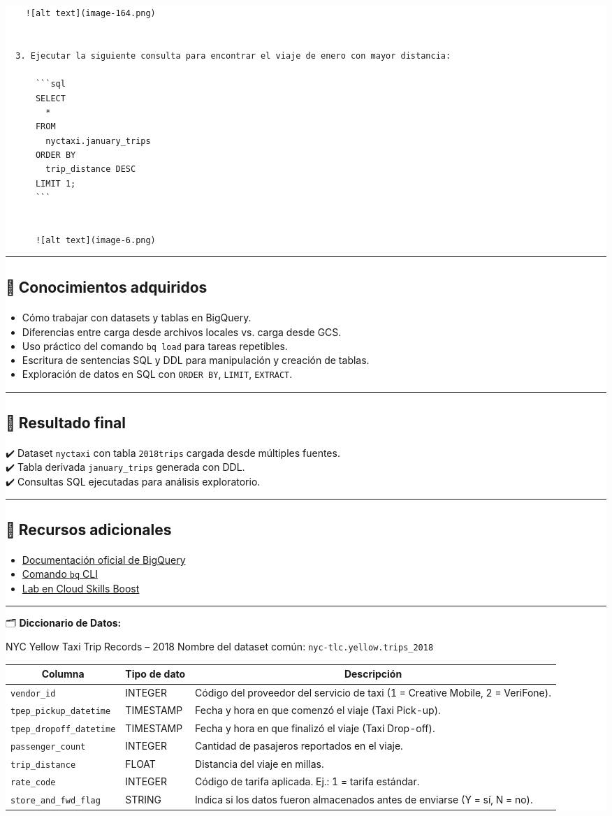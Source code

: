 
        ![alt text](image-164.png)


      3. Ejecutar la siguiente consulta para encontrar el viaje de enero con mayor distancia:

          ```sql
          SELECT
            *
          FROM
            nyctaxi.january_trips
          ORDER BY
            trip_distance DESC
          LIMIT 1;
          ```


          ![alt text](image-6.png)



---

## 🧠 Conocimientos adquiridos

- Cómo trabajar con datasets y tablas en BigQuery.
- Diferencias entre carga desde archivos locales vs. carga desde GCS.
- Uso práctico del comando `bq load` para tareas repetibles.
- Escritura de sentencias SQL y DDL para manipulación y creación de tablas.
- Exploración de datos en SQL con `ORDER BY`, `LIMIT`, `EXTRACT`.

---

## 🏁 Resultado final

✔️ Dataset `nyctaxi` con tabla `2018trips` cargada desde múltiples fuentes.  
✔️ Tabla derivada `january_trips` generada con DDL.  
✔️ Consultas SQL ejecutadas para análisis exploratorio.

---

## 🔗 Recursos adicionales

- [Documentación oficial de BigQuery](https://cloud.google.com/bigquery/docs)
- [Comando `bq` CLI](https://cloud.google.com/bigquery/docs/bq-command-line-tool)
- [Lab en Cloud Skills Boost](https://www.cloudskillsboost.google/catalog_lab/2119)


---
🗂️ **Diccionario de Datos:**

 NYC Yellow Taxi Trip Records – 2018
Nombre del dataset común: `nyc-tlc.yellow.trips_2018`

| Columna                 | Tipo de dato | Descripción                                                                                                                                    |
| ----------------------- | ------------ | ---------------------------------------------------------------------------------------------------------------------------------------------- |
| `vendor_id`             | INTEGER      | Código del proveedor del servicio de taxi (1 = Creative Mobile, 2 = VeriFone).                                                                 |
| `tpep_pickup_datetime`  | TIMESTAMP    | Fecha y hora en que comenzó el viaje (Taxi Pick-up).                                                                                           |
| `tpep_dropoff_datetime` | TIMESTAMP    | Fecha y hora en que finalizó el viaje (Taxi Drop-off).                                                                                         |
| `passenger_count`       | INTEGER      | Cantidad de pasajeros reportados en el viaje.                                                                                                  |
| `trip_distance`         | FLOAT        | Distancia del viaje en millas.                                                                                                                 |
| `rate_code`             | INTEGER      | Código de tarifa aplicada. Ej.: 1 = tarifa estándar.                                                                                           |
| `store_and_fwd_flag`    | STRING       | Indica si los datos fueron almacenados antes de enviarse (Y = sí, N = no).                                                                     |